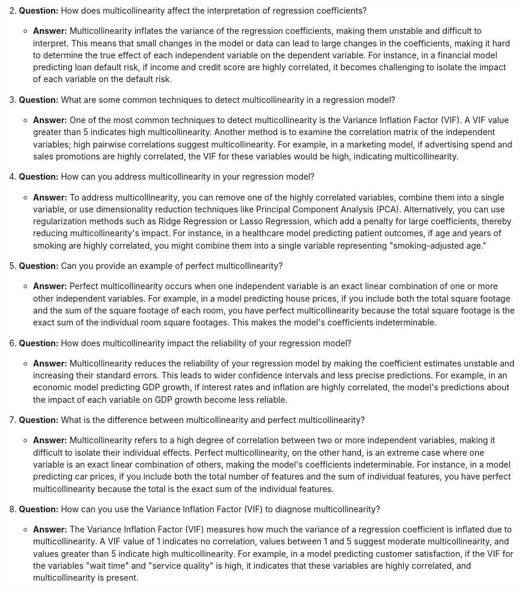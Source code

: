 2. **Question:** How does multicollinearity affect the interpretation of regression coefficients?
   - **Answer:** Multicollinearity inflates the variance of the regression coefficients, making them unstable and difficult to interpret. This means that small changes in the model or data can lead to large changes in the coefficients, making it hard to determine the true effect of each independent variable on the dependent variable. For instance, in a financial model predicting loan default risk, if income and credit score are highly correlated, it becomes challenging to isolate the impact of each variable on the default risk.

3. **Question:** What are some common techniques to detect multicollinearity in a regression model?
   - **Answer:** One of the most common techniques to detect multicollinearity is the Variance Inflation Factor (VIF). A VIF value greater than 5 indicates high multicollinearity. Another method is to examine the correlation matrix of the independent variables; high pairwise correlations suggest multicollinearity. For example, in a marketing model, if advertising spend and sales promotions are highly correlated, the VIF for these variables would be high, indicating multicollinearity.

4. **Question:** How can you address multicollinearity in your regression model?
   - **Answer:** To address multicollinearity, you can remove one of the highly correlated variables, combine them into a single variable, or use dimensionality reduction techniques like Principal Component Analysis (PCA). Alternatively, you can use regularization methods such as Ridge Regression or Lasso Regression, which add a penalty for large coefficients, thereby reducing multicollinearity's impact. For instance, in a healthcare model predicting patient outcomes, if age and years of smoking are highly correlated, you might combine them into a single variable representing "smoking-adjusted age."

5. **Question:** Can you provide an example of perfect multicollinearity?
   - **Answer:** Perfect multicollinearity occurs when one independent variable is an exact linear combination of one or more other independent variables. For example, in a model predicting house prices, if you include both the total square footage and the sum of the square footage of each room, you have perfect multicollinearity because the total square footage is the exact sum of the individual room square footages. This makes the model's coefficients indeterminable.

6. **Question:** How does multicollinearity impact the reliability of your regression model?
   - **Answer:** Multicollinearity reduces the reliability of your regression model by making the coefficient estimates unstable and increasing their standard errors. This leads to wider confidence intervals and less precise predictions. For example, in an economic model predicting GDP growth, if interest rates and inflation are highly correlated, the model's predictions about the impact of each variable on GDP growth become less reliable.

7. **Question:** What is the difference between multicollinearity and perfect multicollinearity?
   - **Answer:** Multicollinearity refers to a high degree of correlation between two or more independent variables, making it difficult to isolate their individual effects. Perfect multicollinearity, on the other hand, is an extreme case where one variable is an exact linear combination of others, making the model's coefficients indeterminable. For instance, in a model predicting car prices, if you include both the total number of features and the sum of individual features, you have perfect multicollinearity because the total is the exact sum of the individual features.

8. **Question:** How can you use the Variance Inflation Factor (VIF) to diagnose multicollinearity?
   - **Answer:** The Variance Inflation Factor (VIF) measures how much the variance of a regression coefficient is inflated due to multicollinearity. A VIF value of 1 indicates no correlation, values between 1 and 5 suggest moderate multicollinearity, and values greater than 5 indicate high multicollinearity. For example, in a model predicting customer satisfaction, if the VIF for the variables "wait time" and "service quality" is high, it indicates that these variables are highly correlated, and multicollinearity is present.
